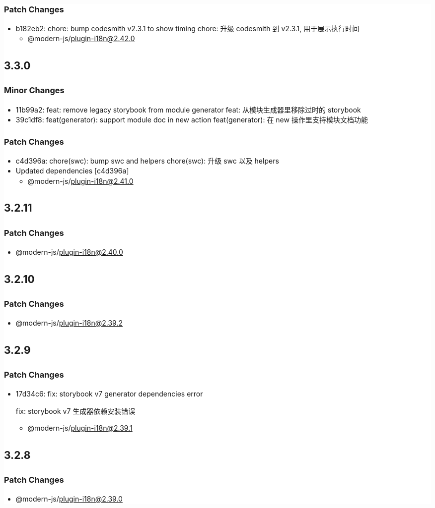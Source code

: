 ### Patch Changes

- b182eb2: chore: bump codesmith v2.3.1 to show timing
  chore: 升级 codesmith 到 v2.3.1, 用于展示执行时间
  - @modern-js/plugin-i18n@2.42.0

## 3.3.0

### Minor Changes

- 11b99a2: feat: remove legacy storybook from module generator
  feat: 从模块生成器里移除过时的 storybook
- 39c1df8: feat(generator): support module doc in new action
  feat(generator): 在 new 操作里支持模块文档功能

### Patch Changes

- c4d396a: chore(swc): bump swc and helpers
  chore(swc): 升级 swc 以及 helpers
- Updated dependencies [c4d396a]
  - @modern-js/plugin-i18n@2.41.0

## 3.2.11

### Patch Changes

- @modern-js/plugin-i18n@2.40.0

## 3.2.10

### Patch Changes

- @modern-js/plugin-i18n@2.39.2

## 3.2.9

### Patch Changes

- 17d34c6: fix: storybook v7 generator dependencies error

  fix: storybook v7 生成器依赖安装错误

  - @modern-js/plugin-i18n@2.39.1

## 3.2.8

### Patch Changes

- @modern-js/plugin-i18n@2.39.0
